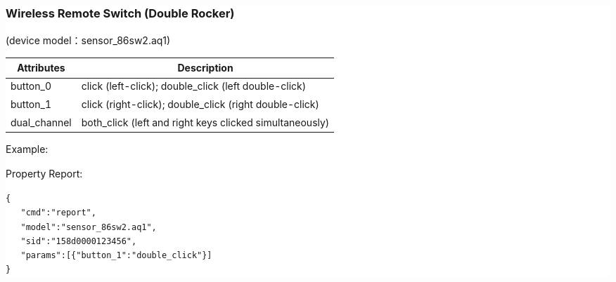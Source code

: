 ### **Wireless Remote Switch (Double Rocker)**

(device model：sensor_86sw2.aq1)

| **Attributes** | **Description**                          |
| -------------- | ---------------------------------------- |
| button_0       | click (left-click); double_click (left double-click) |
| button_1       | click (right-click); double_click (right double-click) |
| dual_channel   | both_click (left and right keys clicked simultaneously) |

Example:

Property Report:

```
{
   "cmd":"report",
   "model":"sensor_86sw2.aq1",
   "sid":"158d0000123456",
   "params":[{"button_1":"double_click"}]
}
```


